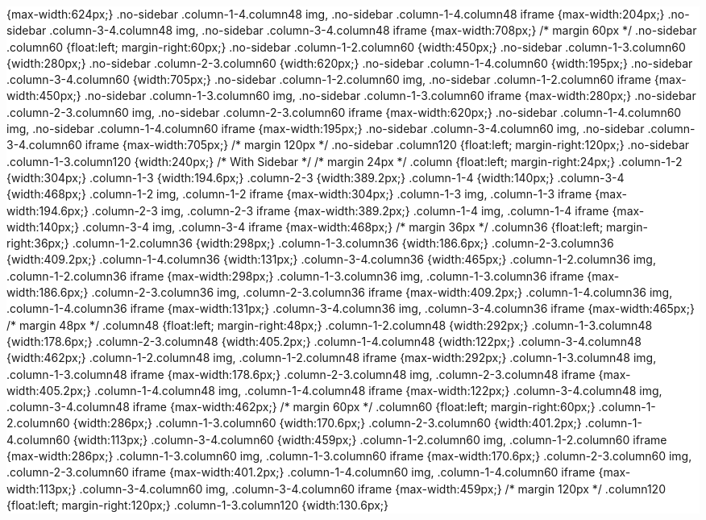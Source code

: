 {max-width:624px;} .no-sidebar .column-1-4.column48 img, .no-sidebar .column-1-4.column48 iframe {max-width:204px;} .no-sidebar .column-3-4.column48 img, .no-sidebar .column-3-4.column48 iframe {max-width:708px;} /\* margin 60px \*/ .no-sidebar .column60 {float:left; margin-right:60px;} .no-sidebar .column-1-2.column60 {width:450px;} .no-sidebar .column-1-3.column60 {width:280px;} .no-sidebar .column-2-3.column60 {width:620px;} .no-sidebar .column-1-4.column60 {width:195px;} .no-sidebar .column-3-4.column60 {width:705px;} .no-sidebar .column-1-2.column60 img, .no-sidebar .column-1-2.column60 iframe {max-width:450px;} .no-sidebar .column-1-3.column60 img, .no-sidebar .column-1-3.column60 iframe {max-width:280px;} .no-sidebar .column-2-3.column60 img, .no-sidebar .column-2-3.column60 iframe {max-width:620px;} .no-sidebar .column-1-4.column60 img, .no-sidebar .column-1-4.column60 iframe {max-width:195px;} .no-sidebar .column-3-4.column60 img, .no-sidebar .column-3-4.column60 iframe {max-width:705px;} /\* margin 120px \*/ .no-sidebar .column120 {float:left; margin-right:120px;} .no-sidebar .column-1-3.column120 {width:240px;} /\* With Sidebar \*/ /\* margin 24px \*/ .column {float:left; margin-right:24px;} .column-1-2 {width:304px;} .column-1-3 {width:194.6px;} .column-2-3 {width:389.2px;} .column-1-4 {width:140px;} .column-3-4 {width:468px;} .column-1-2 img, .column-1-2 iframe {max-width:304px;} .column-1-3 img, .column-1-3 iframe {max-width:194.6px;} .column-2-3 img, .column-2-3 iframe {max-width:389.2px;} .column-1-4 img, .column-1-4 iframe {max-width:140px;} .column-3-4 img, .column-3-4 iframe {max-width:468px;} /\* margin 36px \*/ .column36 {float:left; margin-right:36px;} .column-1-2.column36 {width:298px;} .column-1-3.column36 {width:186.6px;} .column-2-3.column36 {width:409.2px;} .column-1-4.column36 {width:131px;} .column-3-4.column36 {width:465px;} .column-1-2.column36 img, .column-1-2.column36 iframe {max-width:298px;} .column-1-3.column36 img, .column-1-3.column36 iframe {max-width:186.6px;} .column-2-3.column36 img, .column-2-3.column36 iframe {max-width:409.2px;} .column-1-4.column36 img, .column-1-4.column36 iframe {max-width:131px;} .column-3-4.column36 img, .column-3-4.column36 iframe {max-width:465px;} /\* margin 48px \*/ .column48 {float:left; margin-right:48px;} .column-1-2.column48 {width:292px;} .column-1-3.column48 {width:178.6px;} .column-2-3.column48 {width:405.2px;} .column-1-4.column48 {width:122px;} .column-3-4.column48 {width:462px;} .column-1-2.column48 img, .column-1-2.column48 iframe {max-width:292px;} .column-1-3.column48 img, .column-1-3.column48 iframe {max-width:178.6px;} .column-2-3.column48 img, .column-2-3.column48 iframe {max-width:405.2px;} .column-1-4.column48 img, .column-1-4.column48 iframe {max-width:122px;} .column-3-4.column48 img, .column-3-4.column48 iframe {max-width:462px;} /\* margin 60px \*/ .column60 {float:left; margin-right:60px;} .column-1-2.column60 {width:286px;} .column-1-3.column60 {width:170.6px;} .column-2-3.column60 {width:401.2px;} .column-1-4.column60 {width:113px;} .column-3-4.column60 {width:459px;} .column-1-2.column60 img, .column-1-2.column60 iframe {max-width:286px;} .column-1-3.column60 img, .column-1-3.column60 iframe {max-width:170.6px;} .column-2-3.column60 img, .column-2-3.column60 iframe {max-width:401.2px;} .column-1-4.column60 img, .column-1-4.column60 iframe {max-width:113px;} .column-3-4.column60 img, .column-3-4.column60 iframe {max-width:459px;} /\* margin 120px \*/ .column120 {float:left; margin-right:120px;} .column-1-3.column120 {width:130.6px;} </style> <style type='text/css'>.header\_wrap {height:99px; width:100%; z-index:999; position:fixed; top:0; left:0; background:rgba(42,60,62,0.8); zoom: 1;} .admin-bar .header\_wrap {margin-top:28px !important;} .header\_wrapper {position:relative; width:960px; margin:auto; z-index:999;} .header\_wrapper img.logo {position: absolute; top:-20px; left:0; z-index:999;} .header\_wrapper img.logo\_small {display:none; position: absolute; top:10px; left:0; z-index:999;} .header\_menu a {font-size:16px; font-weight:400; color:#f2f2f2; padding:5px 10px; border-radius:4px; behavior: url(PIE/PIE.htc); cursor: pointer;} .header\_menu a span {font-weight:400; font-size:16px;} .header\_menu li {float:left; position:relative; margin:0 5px; z-index:999;} .header\_menu ul ul li {background:rgba(42,60,62,0.8); zoom: 1; float:none; position:relative; padding:3px 5px;} .header\_menu ul ul li:first-child {border-radius:5px 5px 0px 0px; padding-top:5px;} .header\_menu ul ul li:last-child {border-radius:0px 0px 5px 5px; padding-bottom:5px;} .header\_menu ul ul li:only-child {border-radius:5px;} .header\_menu {padding:24px 0 0 0; float:right; max-width:820px;} .header\_menu .hover\_single {border-radius:5px;} #allaround\_menu > li > ul.sub-menu:after {position: absolute; content:''; padding-top:40px; top:-8px; left: 20px; border-left:8px solid transparent; border-right:8px solid transparent; border-bottom:8px solid rgb(42,60,62); opacity:0.8; filter: alpha(opacity = 80);} #allaround\_menu li li.has\_children > a:after {float:right; content:'>';} .header\_menu li ul {position:absolute; top:-4px; left:-5px; opacity:0; filter:alpha(opacity = 0); padding-top:40px; display:none;} .header\_menu li li a {display:block; font-size:14px; line-height:14px; width:180px; padding:8px 5px 12px 5px;} .header\_menu li ul ul {top:-25px; left:200px; padding-top:0px; z-index:1000;} .header\_wrap.sticky .header\_wrapper img.logo {display: none;} .header\_wrap.sticky .header\_wrapper img.logo\_small {display:block;} .header\_wrap.sticky .header\_menu {padding-top:19px;} .header\_wrap.sticky {height:60px;} .header\_wrap.sticky #menu-primary li ul.sub-menu:after {top:-28px;} .header\_wrap.sticky {margin-top:20px;} .header\_wrap.sticky .header\_menu li ul {padding-top:40px;} .header\_wrap.sticky .header\_menu li ul ul {padding-top:0;} /\* Supheader